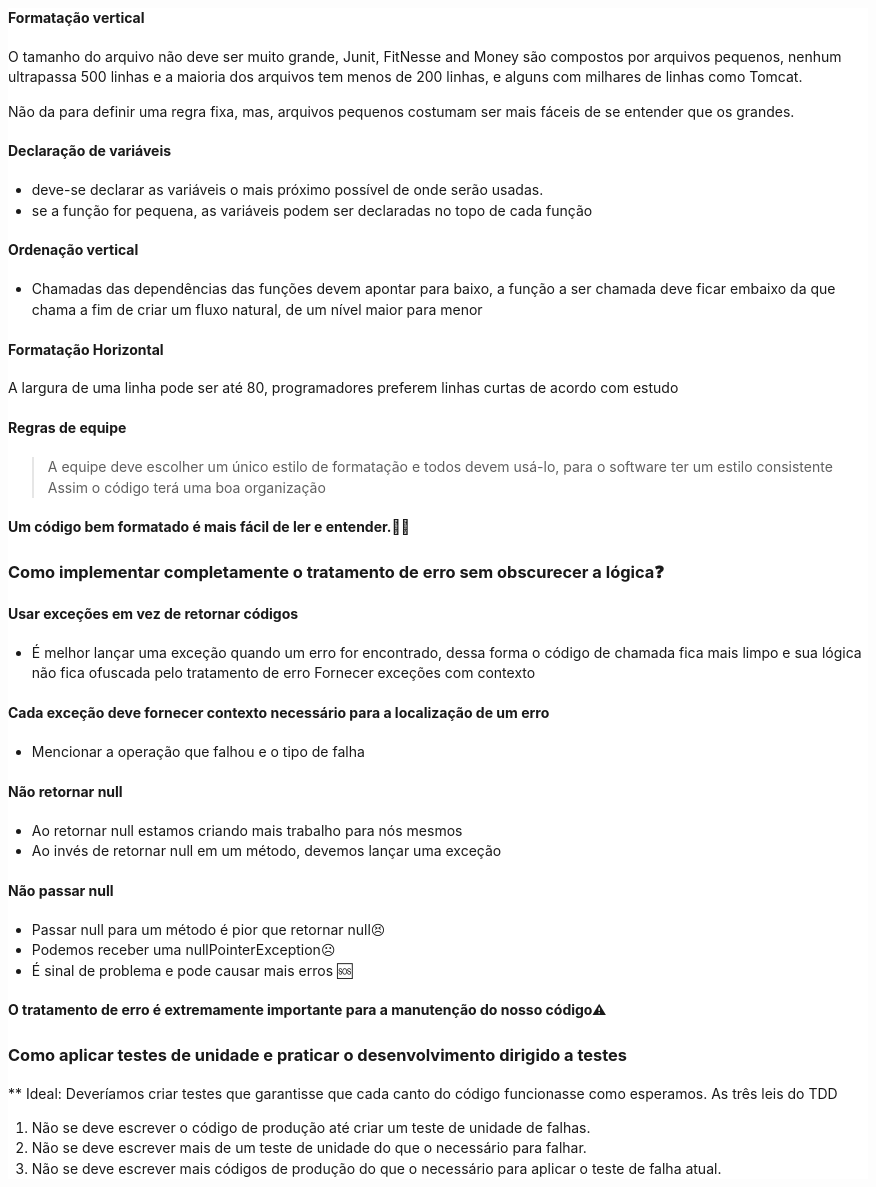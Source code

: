 #### Formatação vertical

O tamanho do arquivo não deve ser muito grande, Junit, FitNesse and Money são compostos por arquivos pequenos, nenhum ultrapassa 500 linhas e a maioria dos arquivos tem menos de 200 linhas, e alguns com milhares de linhas como Tomcat. 

Não da para definir uma regra fixa, mas, arquivos pequenos costumam ser mais fáceis de se entender que os grandes.

#### Declaração de variáveis

- deve-se declarar as variáveis o mais próximo possível de onde serão usadas.
- se a função for pequena, as variáveis podem ser declaradas no topo de cada função

#### Ordenação vertical

 - Chamadas das dependências das funções devem apontar para baixo, a função a ser chamada deve ficar embaixo da que chama
a fim de criar um fluxo natural, de um nível maior para menor

#### Formatação Horizontal

A largura de uma linha pode ser até 80, programadores preferem linhas curtas de acordo com estudo

#### Regras de equipe

>A equipe deve escolher um único estilo de formatação e todos devem usá-lo, para o software ter um estilo consistente
Assim o código terá uma boa organização
#### Um código bem formatado é mais fácil de ler e entender.🙂😉

### Como implementar completamente o tratamento de erro sem obscurecer a lógica❓
#### Usar exceções em vez de retornar códigos

- É melhor lançar uma exceção quando um erro for encontrado, dessa forma o código de chamada fica mais limpo e sua lógica não fica ofuscada pelo tratamento de erro
Fornecer exceções com contexto

#### Cada exceção deve fornecer contexto necessário para a localização de um erro
- Mencionar a operação que falhou e o tipo de falha

#### Não retornar null

- Ao retornar null estamos criando mais trabalho para nós mesmos 
- Ao invés de retornar null em um método, devemos lançar uma exceção

#### Não passar null

- Passar null para um método é pior que retornar null😣
- Podemos receber uma nullPointerException☹
- É sinal de problema e pode causar mais erros 🆘
#### O tratamento de erro é extremamente importante para a manutenção do nosso código⚠
### Como aplicar testes de unidade e praticar o desenvolvimento dirigido a testes
** Ideal: Deveríamos criar testes que garantisse que cada canto do código funcionasse como esperamos.
As três leis do TDD
1. Não se deve escrever o código de produção até criar um teste de unidade de falhas.
2. Não se deve escrever mais de um teste de unidade do que o necessário para falhar.
3. Não se deve escrever mais códigos de produção do que o necessário para aplicar o teste de falha atual.
